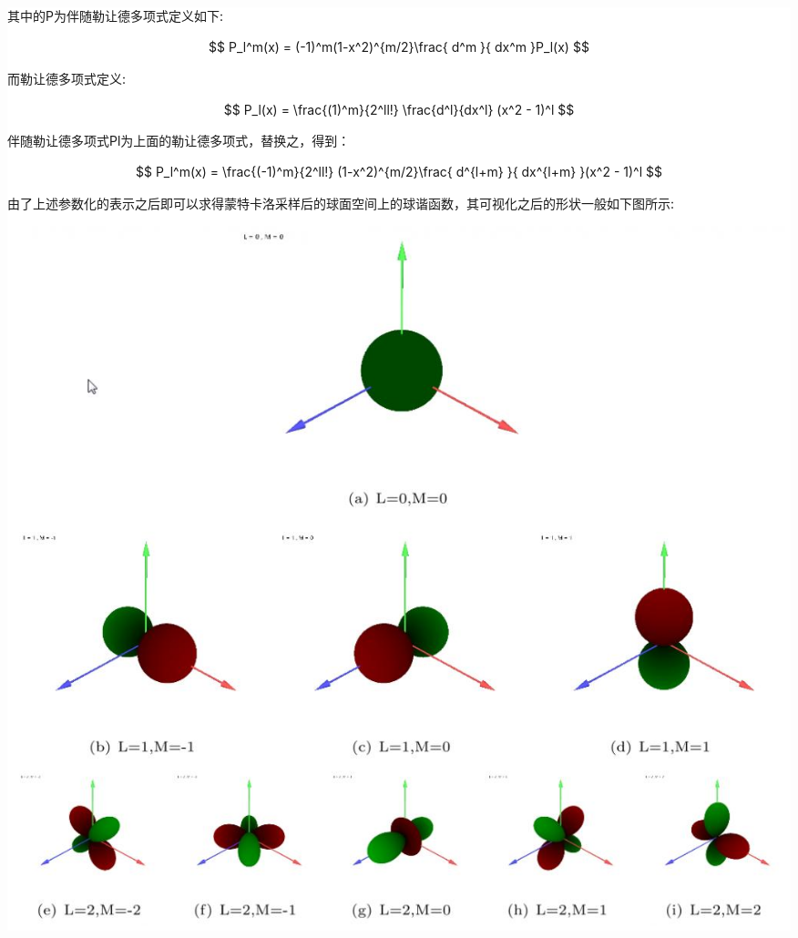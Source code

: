 
其中的P为伴随勒让德多项式定义如下:

$$
P_l^m(x) = (-1)^m(1-x^2)^{m/2}\frac{ d^m }{ dx^m }P_l(x)
$$

而勒让德多项式定义:

$$
P_l(x) =  \frac{(1)^m}{2^ll!} \frac{d^l}{dx^l} (x^2 - 1)^l
$$

伴随勒让德多项式Pl为上面的勒让德多项式，替换之，得到：

$$
P_l^m(x) =  \frac{(-1)^m}{2^ll!} (1-x^2)^{m/2}\frac{ d^{l+m} }{ dx^{l+m} }(x^2 - 1)^l
$$

由了上述参数化的表示之后即可以求得蒙特卡洛采样后的球面空间上的球谐函数，其可视化之后的形状一般如下图所示:

![](/img/in-post/post-engine/tex19.jpg)

